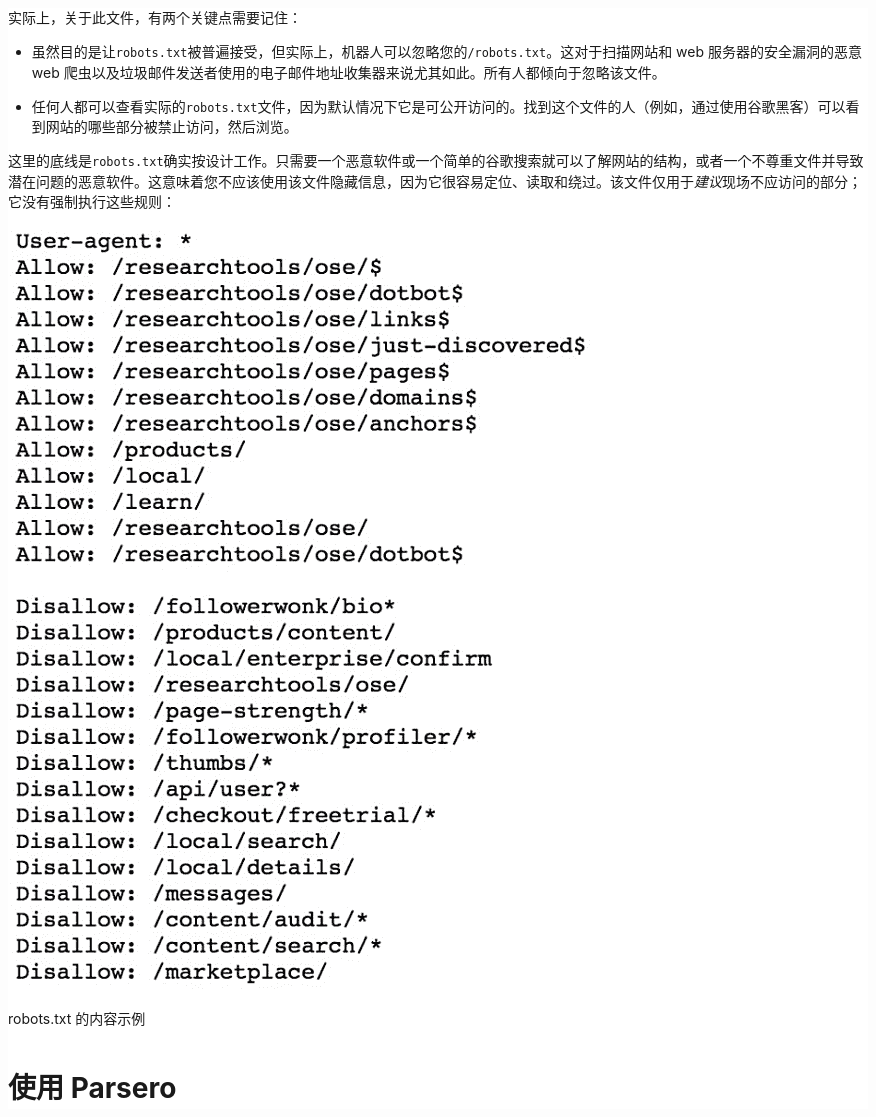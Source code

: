 实际上，关于此文件，有两个关键点需要记住：

*   虽然目的是让`robots.txt`被普遍接受，但实际上，机器人可以忽略您的`/robots.txt`。这对于扫描网站和 web 服务器的安全漏洞的恶意 web 爬虫以及垃圾邮件发送者使用的电子邮件地址收集器来说尤其如此。所有人都倾向于忽略该文件。

*   任何人都可以查看实际的`robots.txt`文件，因为默认情况下它是可公开访问的。找到这个文件的人（例如，通过使用谷歌黑客）可以看到网站的哪些部分被禁止访问，然后浏览。

这里的底线是`robots.txt`确实按设计工作。只需要一个恶意软件或一个简单的谷歌搜索就可以了解网站的结构，或者一个不尊重文件并导致潜在问题的恶意软件。这意味着您不应该使用该文件隐藏信息，因为它很容易定位、读取和绕过。该文件仅用于*建议*现场不应访问的部分；它没有强制执行这些规则：

![image](img/fddc3659-0902-4125-a7ba-1725c7677f4a.png)

robots.txt 的内容示例

# 使用 Parsero
